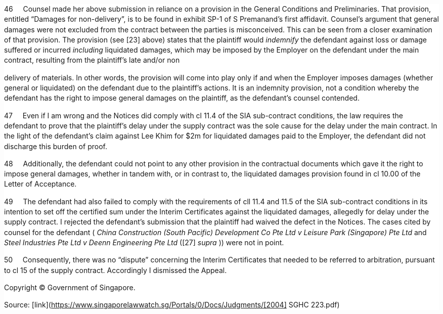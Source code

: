 46     Counsel made her above submission in reliance on a provision in the General Conditions and Preliminaries. That provision, entitled “Damages for non-delivery”, is to be found in exhibit SP-1 of S Premanand’s first affidavit. Counsel’s argument that general damages were not excluded from the contract between the parties is misconceived. This can be seen from a closer examination of that provision. The provision (see [23] above) states that the plaintiff would _indemnify_ the defendant against loss or damage suffered or incurred _including_ liquidated damages, which may be imposed by the Employer on the defendant under the main contract, resulting from the plaintiff’s late and/or non


delivery of materials. In other words, the provision will come into play only if and when the Employer imposes damages (whether general or liquidated) on the defendant due to the plaintiff’s actions. It is an indemnity provision, not a condition whereby the defendant has the right to impose general damages on the plaintiff, as the defendant’s counsel contended. 

47     Even if I am wrong and the Notices did comply with cl 11.4 of the SIA sub-contract conditions, the law requires the defendant to prove that the plaintiff’s delay under the supply contract was the sole cause for the delay under the main contract. In the light of the defendant’s claim against Lee Khim for $2m for liquidated damages paid to the Employer, the defendant did not discharge this burden of proof. 

48     Additionally, the defendant could not point to any other provision in the contractual documents which gave it the right to impose general damages, whether in tandem with, or in contrast to, the liquidated damages provision found in cl 10.00 of the Letter of Acceptance. 

49     The defendant had also failed to comply with the requirements of cll 11.4 and 11.5 of the SIA sub-contract conditions in its intention to set off the certified sum under the Interim Certificates against the liquidated damages, allegedly for delay under the supply contract. I rejected the defendant’s submission that the plaintiff had waived the defect in the Notices. The cases cited by counsel for the defendant ( _China Construction (South Pacific) Development Co Pte Ltd v Leisure Park (Singapore) Pte Ltd_ and _Steel Industries Pte Ltd v Deenn Engineering Pte Ltd_ ([27] _supra_ )) were not in point. 

50     Consequently, there was no “dispute” concerning the Interim Certificates that needed to be referred to arbitration, pursuant to cl 15 of the supply contract. Accordingly I dismissed the Appeal. 

 Copyright © Government of Singapore. 


Source: [link](https://www.singaporelawwatch.sg/Portals/0/Docs/Judgments/[2004] SGHC 223.pdf)
